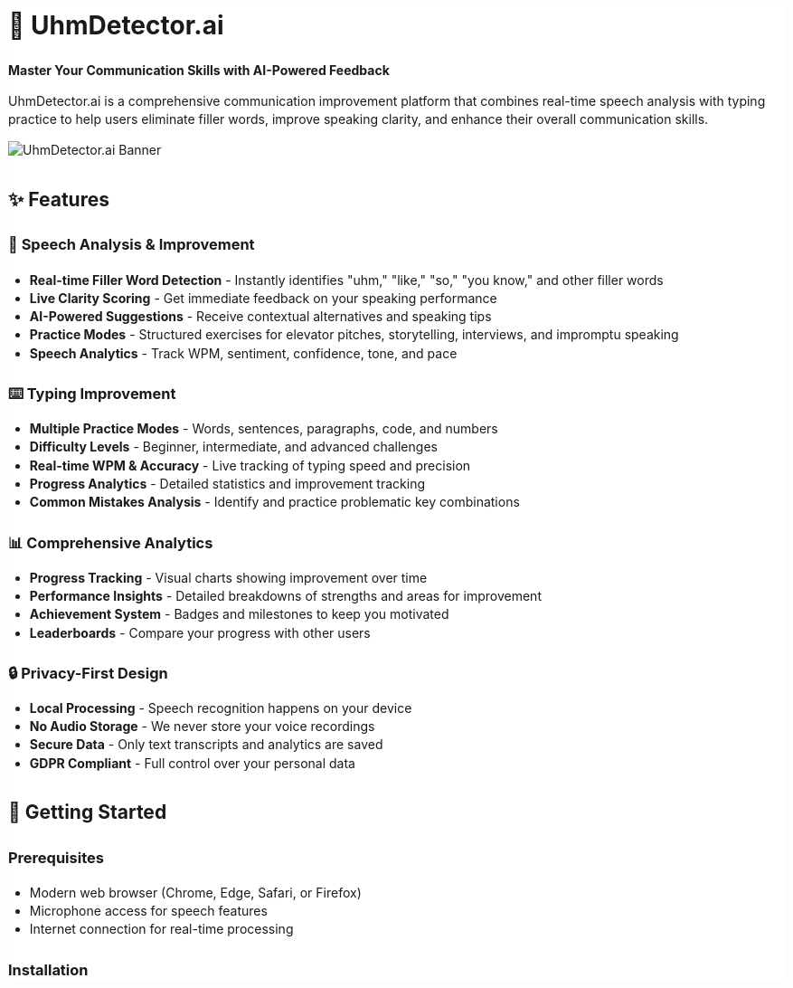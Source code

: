 # 🎤 UhmDetector.ai

**Master Your Communication Skills with AI-Powered Feedback**

UhmDetector.ai is a comprehensive communication improvement platform that combines real-time speech analysis with typing practice to help users eliminate filler words, improve speaking clarity, and enhance their overall communication skills.

![UhmDetector.ai Banner](https://images.pexels.com/photos/7688336/pexels-photo-7688336.jpeg?auto=compress&cs=tinysrgb&w=1200)

## ✨ Features

### 🎯 **Speech Analysis & Improvement**
- **Real-time Filler Word Detection** - Instantly identifies "uhm," "like," "so," "you know," and other filler words
- **Live Clarity Scoring** - Get immediate feedback on your speaking performance
- **AI-Powered Suggestions** - Receive contextual alternatives and speaking tips
- **Practice Modes** - Structured exercises for elevator pitches, storytelling, interviews, and impromptu speaking
- **Speech Analytics** - Track WPM, sentiment, confidence, tone, and pace

### ⌨️ **Typing Improvement**
- **Multiple Practice Modes** - Words, sentences, paragraphs, code, and numbers
- **Difficulty Levels** - Beginner, intermediate, and advanced challenges
- **Real-time WPM & Accuracy** - Live tracking of typing speed and precision
- **Progress Analytics** - Detailed statistics and improvement tracking
- **Common Mistakes Analysis** - Identify and practice problematic key combinations

### 📊 **Comprehensive Analytics**
- **Progress Tracking** - Visual charts showing improvement over time
- **Performance Insights** - Detailed breakdowns of strengths and areas for improvement
- **Achievement System** - Badges and milestones to keep you motivated
- **Leaderboards** - Compare your progress with other users

### 🔒 **Privacy-First Design**
- **Local Processing** - Speech recognition happens on your device
- **No Audio Storage** - We never store your voice recordings
- **Secure Data** - Only text transcripts and analytics are saved
- **GDPR Compliant** - Full control over your personal data

## 🚀 Getting Started

### Prerequisites
- Modern web browser (Chrome, Edge, Safari, or Firefox)
- Microphone access for speech features
- Internet connection for real-time processing

### Installation
